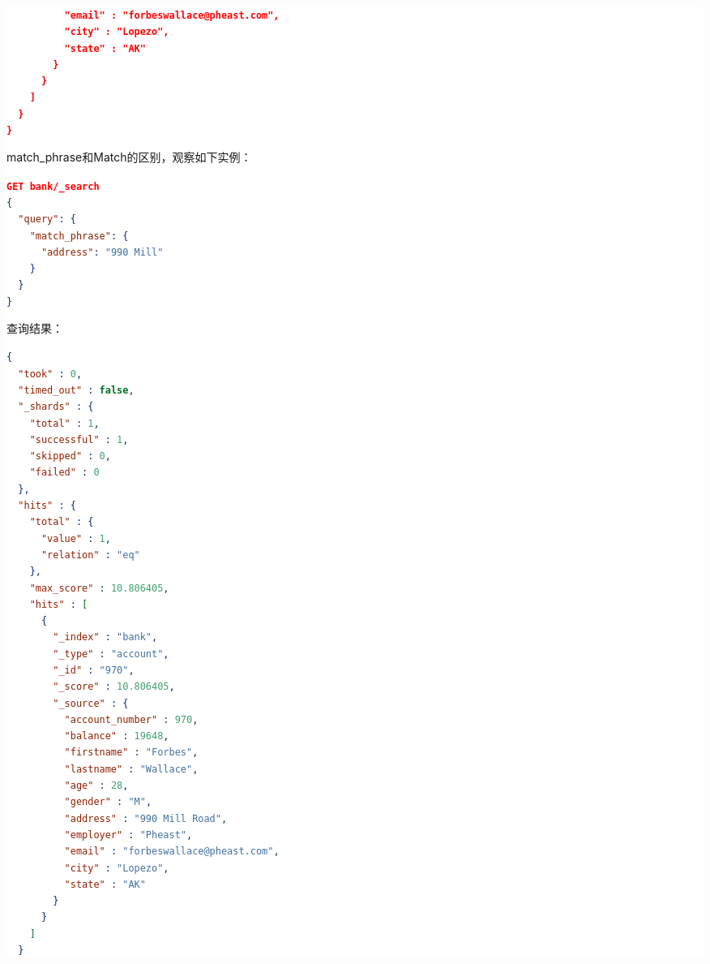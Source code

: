 ```json
          "email" : "forbeswallace@pheast.com",
          "city" : "Lopezo",
          "state" : "AK"
        }
      }
    ]
  }
}

```



match_phrase和Match的区别，观察如下实例：

```json
GET bank/_search
{
  "query": {
    "match_phrase": {
      "address": "990 Mill"
    }
  }
}
```

查询结果：

```json
{
  "took" : 0,
  "timed_out" : false,
  "_shards" : {
    "total" : 1,
    "successful" : 1,
    "skipped" : 0,
    "failed" : 0
  },
  "hits" : {
    "total" : {
      "value" : 1,
      "relation" : "eq"
    },
    "max_score" : 10.806405,
    "hits" : [
      {
        "_index" : "bank",
        "_type" : "account",
        "_id" : "970",
        "_score" : 10.806405,
        "_source" : {
          "account_number" : 970,
          "balance" : 19648,
          "firstname" : "Forbes",
          "lastname" : "Wallace",
          "age" : 28,
          "gender" : "M",
          "address" : "990 Mill Road",
          "employer" : "Pheast",
          "email" : "forbeswallace@pheast.com",
          "city" : "Lopezo",
          "state" : "AK"
        }
      }
    ]
  }
```